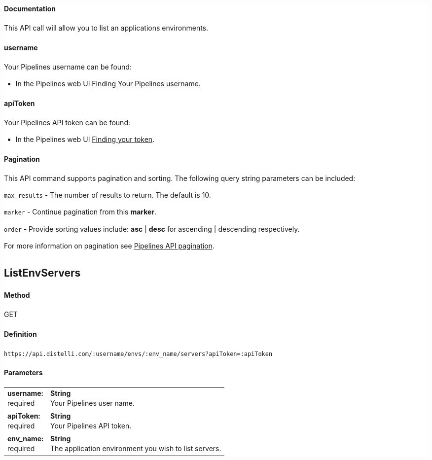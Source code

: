 #### Documentation

This API call will allow you to list an applications environments.

#### username

Your Pipelines username can be found:

* In the Pipelines web UI [Finding Your Pipelines username](./account.html).


#### apiToken

Your Pipelines API token can be found:

* In the Pipelines web UI [Finding your token](./api-token.html).

#### Pagination

This API command supports pagination and sorting. The following query string parameters can be included:

`max_results` - The number of results to return. The default is 10.

`marker` - Continue pagination from this **marker**.

`order` - Provide sorting values include: **asc** | **desc** for ascending | descending respectively.

For more information on pagination see [Pipelines API pagination](./api.html#pagination).

## ListEnvServers

#### Method

GET

#### Definition

`https://api.distelli.com/:username/envs/:env_name/servers?apiToken=:apiToken`

#### Parameters

<table>
	<tbody>
		<tr>
			<td><b>username:</b><br>required</td>
			<td><b>String</b><br>Your Pipelines user name.</td>
		</tr>
		<tr>
			<td><b>apiToken:</b><br>required</td>
			<td><b>String</b><br>Your Pipelines API token.</td>
		</tr>
      <tr>
         <td><b>env_name:</b><br>required</td>
         <td><b>String</b><br>The application environment you wish to list servers.</td>
      </tr>
	</tbody>
</table>
